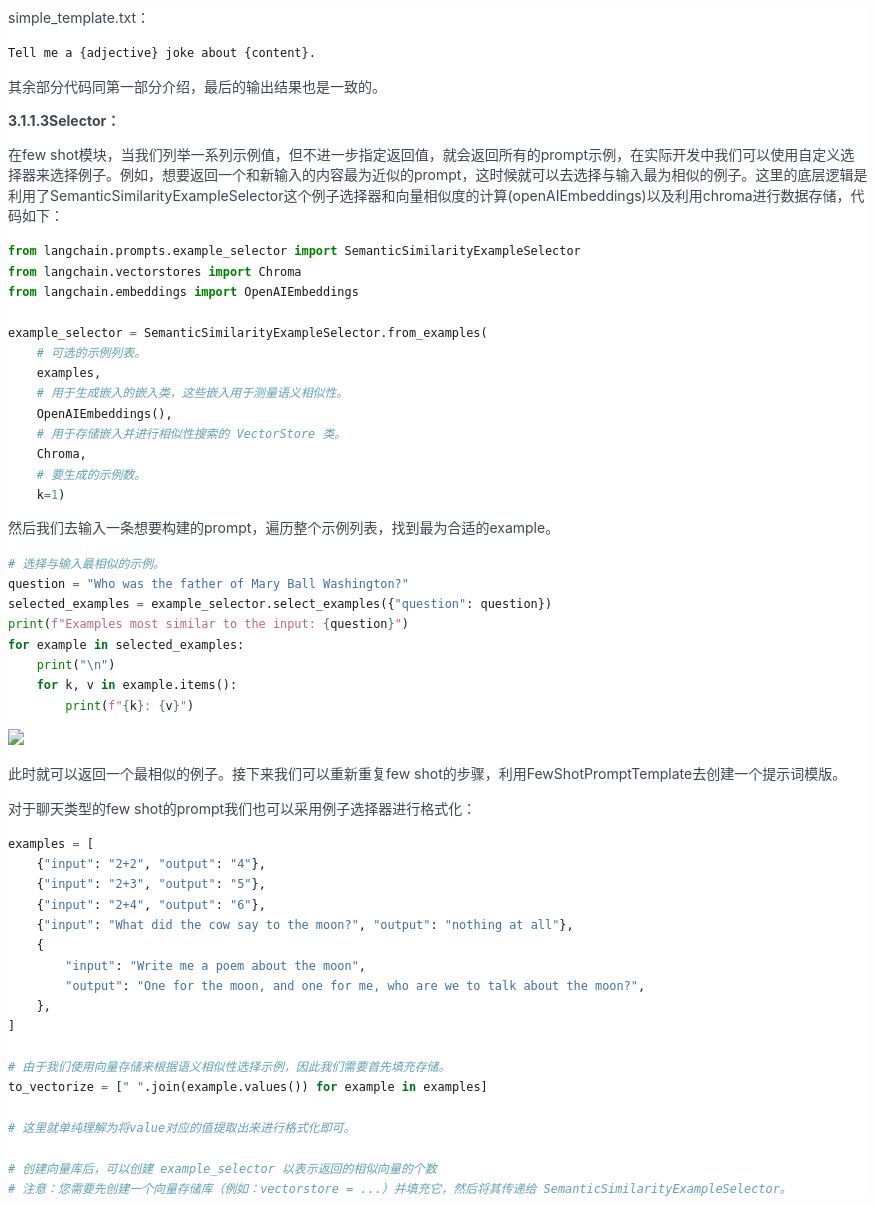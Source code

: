 <font style="color:rgb(62, 71, 83);">simple_template.txt：</font>

```plain
Tell me a {adjective} joke about {content}.
```

<font style="color:rgb(62, 71, 83);">其余部分代码同第一部分介绍，最后的输出结果也是一致的。</font>

**<font style="color:rgb(62, 71, 83);">3.1.1.3Selector：</font>**

<font style="color:rgb(62, 71, 83);">在few shot模块，当我们列举一系列示例值，但不进一步指定返回值，就会返回所有的prompt示例，在实际开发中我们可以使用自定义选择器来选择例子。例如，想要返回一个和新输入的内容最为近似的prompt，这时候就可以去选择与输入最为相似的例子。这里的底层逻辑是利用了SemanticSimilarityExampleSelector这个例子选择器和向量相似度的计算(openAIEmbeddings)以及利用chroma进行数据存储，代码如下：</font>

```python
from langchain.prompts.example_selector import SemanticSimilarityExampleSelector
from langchain.vectorstores import Chroma
from langchain.embeddings import OpenAIEmbeddings

example_selector = SemanticSimilarityExampleSelector.from_examples(
    # 可选的示例列表。
    examples,
    # 用于生成嵌入的嵌入类，这些嵌入用于测量语义相似性。
    OpenAIEmbeddings(),
    # 用于存储嵌入并进行相似性搜索的 VectorStore 类。
    Chroma,
    # 要生成的示例数。
    k=1)
```

<font style="color:rgb(62, 71, 83);">然后我们去输入一条想要构建的prompt，遍历整个示例列表，找到最为合适的example。</font>

```python
# 选择与输入最相似的示例。
question = "Who was the father of Mary Ball Washington?"
selected_examples = example_selector.select_examples({"question": question})
print(f"Examples most similar to the input: {question}")
for example in selected_examples:
    print("\n")
    for k, v in example.items():
        print(f"{k}: {v}")
```

![](https://cdn.nlark.com/yuque/0/2024/png/35727243/1711029575760-4ae0ad55-05cc-4b66-81e6-ea91256372e4.png)

<font style="color:rgb(62, 71, 83);">此时就可以返回一个最相似的例子。接下来我们可以重新重复few shot的步骤，利用FewShotPromptTemplate去创建一个提示词模版。</font>

<font style="color:rgb(62, 71, 83);">对于聊天类型的few shot的prompt我们也可以采用例子选择器进行格式化：</font>

```python
examples = [
    {"input": "2+2", "output": "4"},
    {"input": "2+3", "output": "5"},
    {"input": "2+4", "output": "6"},
    {"input": "What did the cow say to the moon?", "output": "nothing at all"},
    {
        "input": "Write me a poem about the moon",
        "output": "One for the moon, and one for me, who are we to talk about the moon?",
    },
]

# 由于我们使用向量存储来根据语义相似性选择示例，因此我们需要首先填充存储。
to_vectorize = [" ".join(example.values()) for example in examples]

# 这里就单纯理解为将value对应的值提取出来进行格式化即可。

# 创建向量库后，可以创建 example_selector 以表示返回的相似向量的个数
# 注意：您需要先创建一个向量存储库（例如：vectorstore = ...）并填充它，然后将其传递给 SemanticSimilarityExampleSelector。
```